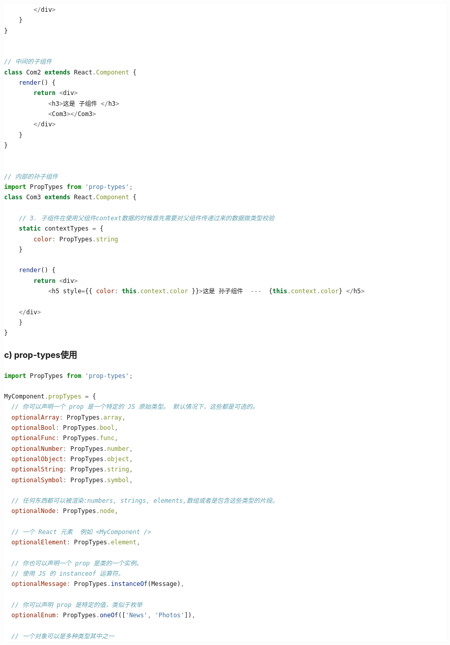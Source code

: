 ```javascript
        </div>
    }
}


// 中间的子组件
class Com2 extends React.Component {
    render() {
        return <div>
            <h3>这是 子组件 </h3>
            <Com3></Com3>
        </div>
    }
}


// 内部的孙子组件
import PropTypes from 'prop-types';
class Com3 extends React.Component {

    // 3. 子组件在使用父组件context数据的时候首先需要对父组件传递过来的数据做类型校验
    static contextTypes = {
        color: PropTypes.string 
    }

    render() {
        return <div>
            <h5 style={{ color: this.context.color }}>这是 孙子组件  ---  {this.context.color} </h5>

    </div>
    }
}
```

### c) prop-types使用

```javascript
import PropTypes from 'prop-types';

MyComponent.propTypes = {
  // 你可以声明一个 prop 是一个特定的 JS 原始类型。 默认情况下，这些都是可选的。
  optionalArray: PropTypes.array,
  optionalBool: PropTypes.bool,
  optionalFunc: PropTypes.func,
  optionalNumber: PropTypes.number,
  optionalObject: PropTypes.object,
  optionalString: PropTypes.string,
  optionalSymbol: PropTypes.symbol,

  // 任何东西都可以被渲染:numbers, strings, elements,数组或者是包含这些类型的片段。
  optionalNode: PropTypes.node,

  // 一个 React 元素  例如 <MyComponent />
  optionalElement: PropTypes.element,

  // 你也可以声明一个 prop 是类的一个实例。 
  // 使用 JS 的 instanceof 运算符。
  optionalMessage: PropTypes.instanceOf(Message),

  // 你可以声明 prop 是特定的值，类似于枚举
  optionalEnum: PropTypes.oneOf(['News', 'Photos']),

  // 一个对象可以是多种类型其中之一
```